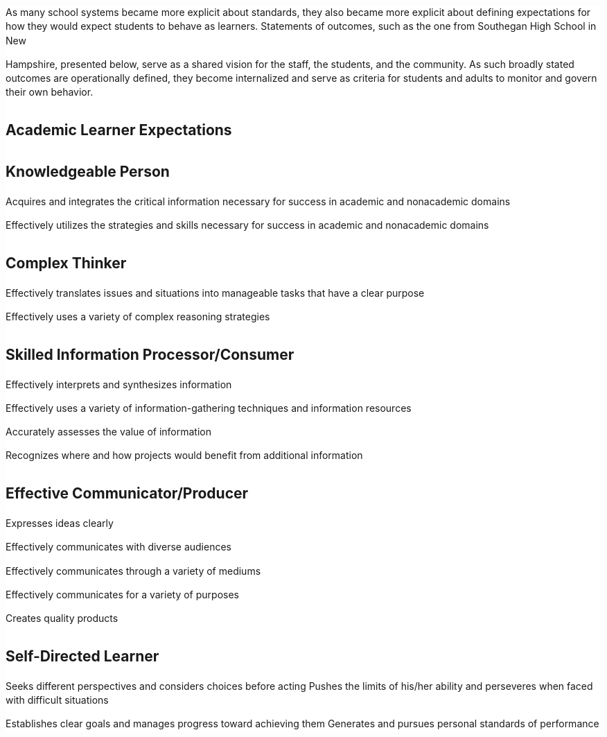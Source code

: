 As many school systems became more explicit about standards, they also became more explicit about defining expectations for how they would expect students to behave as learners. Statements of outcomes, such as the one from Southegan High School in New



Hampshire, presented below, serve as a shared vision for the staff, the students, and the community. As such broadly stated outcomes are operationally defined, they become internalized and serve as criteria for students and adults to monitor and govern their own behavior.

## Academic Learner Expectations

## Knowledgeable Person

Acquires and integrates the critical information necessary for success in academic and nonacademic domains

Effectively utilizes the strategies and skills necessary for success in academic and nonacademic domains

## Complex Thinker

Effectively translates issues and situations into manageable tasks that have a clear purpose

Effectively uses a variety of complex reasoning strategies

## Skilled Information Processor/Consumer

Effectively interprets and synthesizes information

Effectively uses a variety of information-gathering techniques and information resources

Accurately assesses the value of information

Recognizes where and how projects would benefit from additional information

## Effective Communicator/Producer

Expresses ideas clearly

Effectively communicates with diverse audiences

Effectively communicates through a variety of mediums

Effectively communicates for a variety of purposes

Creates quality products

## Self-Directed Learner

Seeks different perspectives and considers choices before acting Pushes the limits of his/her ability and perseveres when faced with difficult situations

Establishes clear goals and manages progress toward achieving them Generates and pursues personal standards of performance
